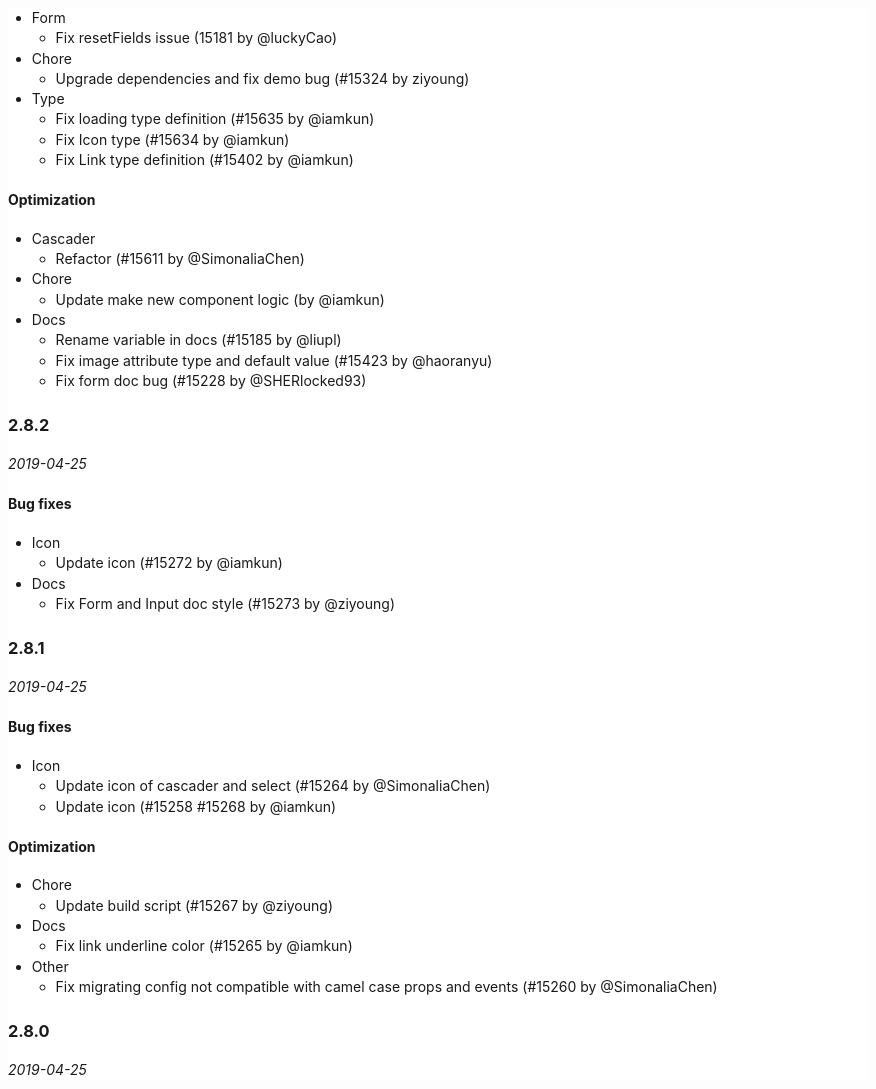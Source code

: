 - Form
  - Fix resetFields issue (15181 by @luckyCao)
- Chore
  - Upgrade dependencies and fix demo bug (#15324 by ziyoung)
- Type
  - Fix loading type definition (#15635 by @iamkun)
  - Fix Icon type (#15634 by @iamkun)
  - Fix Link type definition (#15402 by @iamkun)

#### Optimization

- Cascader
  - Refactor (#15611 by @SimonaliaChen)
- Chore
  - Update make new component logic (by @iamkun)
- Docs
  - Rename variable in docs (#15185 by @liupl)
  - Fix image attribute type and default value (#15423 by @haoranyu)
  - Fix form doc bug (#15228 by @SHERlocked93)

### 2.8.2

*2019-04-25*

#### Bug fixes

- Icon
  - Update icon (#15272 by @iamkun)
- Docs
  - Fix Form and Input doc style (#15273 by @ziyoung)

### 2.8.1

*2019-04-25*

#### Bug fixes

- Icon
  - Update icon of cascader and select (#15264 by @SimonaliaChen)
  - Update icon (#15258 #15268 by @iamkun)

#### Optimization

- Chore
  - Update build script (#15267 by @ziyoung)
- Docs
  - Fix link underline color (#15265 by @iamkun)
- Other
  - Fix migrating config not compatible with camel case props and events (#15260 by @SimonaliaChen)

### 2.8.0

*2019-04-25*
